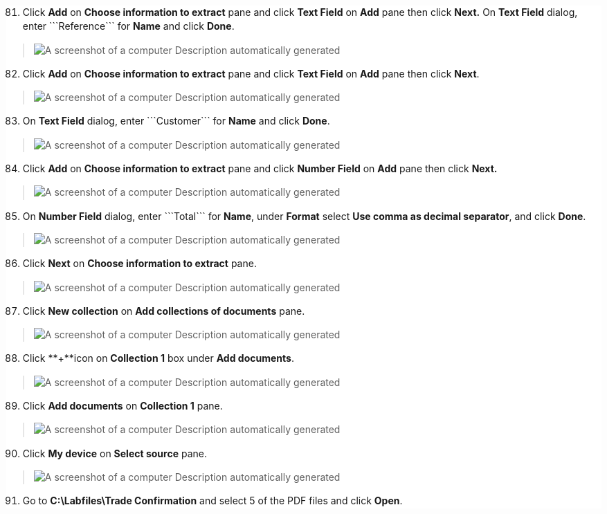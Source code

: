 81. Click **Add** on **Choose information to extract** pane and click
    **Text Field** on **Add** pane then click **Next.** On **Text
    Field** dialog, enter \`\`\`Reference\`\`\` for **Name** and click
    **Done**.

> ![A screenshot of a computer Description automatically
> generated](./media/image89.png)

82. Click **Add** on **Choose information to extract** pane and click
    **Text Field** on **Add** pane then click **Next**.

> ![A screenshot of a computer Description automatically
> generated](./media/image90.png)

83. On **Text Field** dialog, enter \`\`\`Customer\`\`\` for **Name**
    and click **Done**.

> ![A screenshot of a computer Description automatically
> generated](./media/image91.png)

84. Click **Add** on **Choose information to extract** pane and click
    **Number Field** on **Add** pane then click **Next.**

> ![A screenshot of a computer Description automatically
> generated](./media/image92.png)

85. On **Number Field** dialog, enter \`\`\`Total\`\`\` for **Name**,
    under **Format** select **Use comma as decimal separator**, and
    click **Done**.

> ![A screenshot of a computer Description automatically
> generated](./media/image93.png)

86. Click **Next** on **Choose information to extract** pane.

> ![A screenshot of a computer Description automatically
> generated](./media/image94.png)

87. Click **New collection** on **Add collections of documents** pane.

> ![A screenshot of a computer Description automatically
> generated](./media/image95.png)

88. Click **+**icon on **Collection 1** box under **Add documents**.

> ![A screenshot of a computer Description automatically
> generated](./media/image96.png)

89. Click **Add documents** on **Collection 1** pane.

> ![A screenshot of a computer Description automatically
> generated](./media/image97.png)

90. Click **My device** on **Select source** pane.

> ![A screenshot of a computer Description automatically
> generated](./media/image98.png)

91. Go to **C:\\Labfiles\Trade Confirmation** and select 5 of the PDF
    files and click **Open**.
